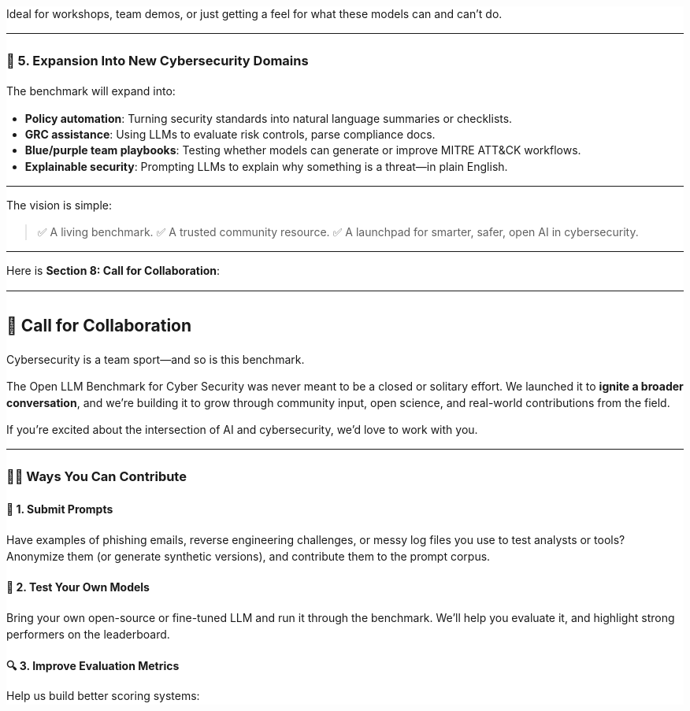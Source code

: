 Ideal for workshops, team demos, or just getting a feel for what these models can and can’t do.

---

### 🔄 5. **Expansion Into New Cybersecurity Domains**

The benchmark will expand into:

* **Policy automation**: Turning security standards into natural language summaries or checklists.
* **GRC assistance**: Using LLMs to evaluate risk controls, parse compliance docs.
* **Blue/purple team playbooks**: Testing whether models can generate or improve MITRE ATT\&CK workflows.
* **Explainable security**: Prompting LLMs to explain why something is a threat—in plain English.

---

The vision is simple:

> ✅ A living benchmark.
> ✅ A trusted community resource.
> ✅ A launchpad for smarter, safer, open AI in cybersecurity.

---

Here is **Section 8: Call for Collaboration**:

---

## 🤝 Call for Collaboration

Cybersecurity is a team sport—and so is this benchmark.

The Open LLM Benchmark for Cyber Security was never meant to be a closed or solitary effort. We launched it to **ignite a broader conversation**, and we’re building it to grow through community input, open science, and real-world contributions from the field.

If you’re excited about the intersection of AI and cybersecurity, we’d love to work with you.

---

### 👩‍💻 Ways You Can Contribute

#### 📝 1. **Submit Prompts**

Have examples of phishing emails, reverse engineering challenges, or messy log files you use to test analysts or tools?
Anonymize them (or generate synthetic versions), and contribute them to the prompt corpus.

#### 🧪 2. **Test Your Own Models**

Bring your own open-source or fine-tuned LLM and run it through the benchmark. We’ll help you evaluate it, and highlight strong performers on the leaderboard.

#### 🔍 3. **Improve Evaluation Metrics**

Help us build better scoring systems:
